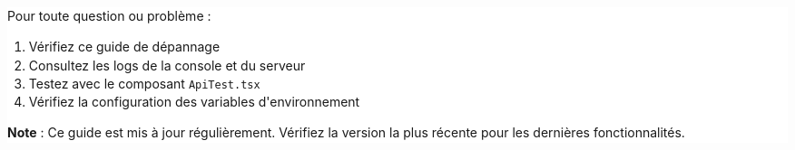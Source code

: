 Pour toute question ou problème :
1. Vérifiez ce guide de dépannage
2. Consultez les logs de la console et du serveur
3. Testez avec le composant `ApiTest.tsx`
4. Vérifiez la configuration des variables d'environnement

**Note** : Ce guide est mis à jour régulièrement. Vérifiez la version la plus récente pour les dernières fonctionnalités.
